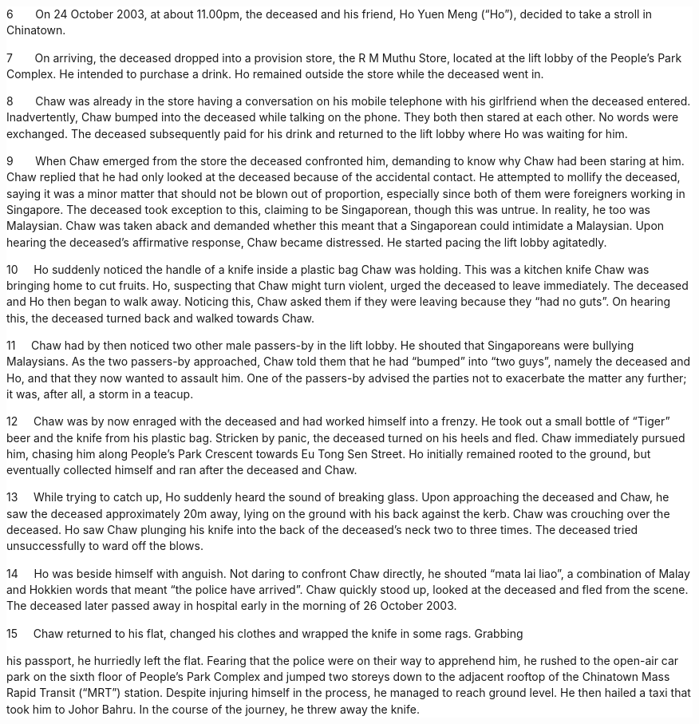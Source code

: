 
6       On 24 October 2003, at about 11.00pm, the deceased and his friend, Ho Yuen Meng (“Ho”), decided to take a stroll in Chinatown. 

7       On arriving, the deceased dropped into a provision store, the R M Muthu Store, located at the lift lobby of the People’s Park Complex. He intended to purchase a drink. Ho remained outside the store while the deceased went in. 

8       Chaw was already in the store having a conversation on his mobile telephone with his girlfriend when the deceased entered. Inadvertently, Chaw bumped into the deceased while talking on the phone. They both then stared at each other. No words were exchanged. The deceased subsequently paid for his drink and returned to the lift lobby where Ho was waiting for him. 

9       When Chaw emerged from the store the deceased confronted him, demanding to know why Chaw had been staring at him. Chaw replied that he had only looked at the deceased because of the accidental contact. He attempted to mollify the deceased, saying it was a minor matter that should not be blown out of proportion, especially since both of them were foreigners working in Singapore. The deceased took exception to this, claiming to be Singaporean, though this was untrue. In reality, he too was Malaysian. Chaw was taken aback and demanded whether this meant that a Singaporean could intimidate a Malaysian. Upon hearing the deceased’s affirmative response, Chaw became distressed. He started pacing the lift lobby agitatedly. 

10     Ho suddenly noticed the handle of a knife inside a plastic bag Chaw was holding. This was a kitchen knife Chaw was bringing home to cut fruits. Ho, suspecting that Chaw might turn violent, urged the deceased to leave immediately. The deceased and Ho then began to walk away. Noticing this, Chaw asked them if they were leaving because they “had no guts”. On hearing this, the deceased turned back and walked towards Chaw. 

11     Chaw had by then noticed two other male passers-by in the lift lobby. He shouted that Singaporeans were bullying Malaysians. As the two passers-by approached, Chaw told them that he had “bumped” into “two guys”, namely the deceased and Ho, and that they now wanted to assault him. One of the passers-by advised the parties not to exacerbate the matter any further; it was, after all, a storm in a teacup. 

12     Chaw was by now enraged with the deceased and had worked himself into a frenzy. He took out a small bottle of “Tiger” beer and the knife from his plastic bag. Stricken by panic, the deceased turned on his heels and fled. Chaw immediately pursued him, chasing him along People’s Park Crescent towards Eu Tong Sen Street. Ho initially remained rooted to the ground, but eventually collected himself and ran after the deceased and Chaw. 

13     While trying to catch up, Ho suddenly heard the sound of breaking glass. Upon approaching the deceased and Chaw, he saw the deceased approximately 20m away, lying on the ground with his back against the kerb. Chaw was crouching over the deceased. Ho saw Chaw plunging his knife into the back of the deceased’s neck two to three times. The deceased tried unsuccessfully to ward off the blows. 

14     Ho was beside himself with anguish. Not daring to confront Chaw directly, he shouted “mata lai liao”, a combination of Malay and Hokkien words that meant “the police have arrived”. Chaw quickly stood up, looked at the deceased and fled from the scene. The deceased later passed away in hospital early in the morning of 26 October 2003. 

15     Chaw returned to his flat, changed his clothes and wrapped the knife in some rags. Grabbing 


his passport, he hurriedly left the flat. Fearing that the police were on their way to apprehend him, he rushed to the open-air car park on the sixth floor of People’s Park Complex and jumped two storeys down to the adjacent rooftop of the Chinatown Mass Rapid Transit (“MRT”) station. Despite injuring himself in the process, he managed to reach ground level. He then hailed a taxi that took him to Johor Bahru. In the course of the journey, he threw away the knife. 
